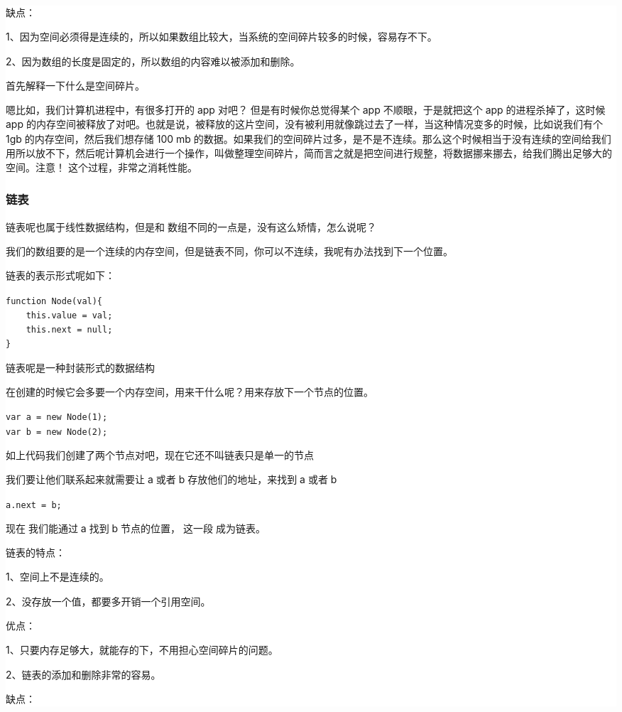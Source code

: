 缺点：

1、因为空间必须得是连续的，所以如果数组比较大，当系统的空间碎片较多的时候，容易存不下。

2、因为数组的长度是固定的，所以数组的内容难以被添加和删除。



首先解释一下什么是空间碎片。

嗯比如，我们计算机进程中，有很多打开的 app 对吧？ 但是有时候你总觉得某个 app 不顺眼，于是就把这个 app 的进程杀掉了，这时候 app 的内存空间被释放了对吧。也就是说，被释放的这片空间，没有被利用就像跳过去了一样，当这种情况变多的时候，比如说我们有个 1gb 的内存空间，然后我们想存储 100 mb 的数据。如果我们的空间碎片过多，是不是不连续。那么这个时候相当于没有连续的空间给我们用所以放不下，然后呢计算机会进行一个操作，叫做整理空间碎片，简而言之就是把空间进行规整，将数据挪来挪去，给我们腾出足够大的空间。注意！ 这个过程，非常之消耗性能。



### 链表

链表呢也属于线性数据结构，但是和 数组不同的一点是，没有这么矫情，怎么说呢？

我们的数组要的是一个连续的内存空间，但是链表不同，你可以不连续，我呢有办法找到下一个位置。

链表的表示形式呢如下：

```
function Node(val){
    this.value = val;
    this.next = null;
}
```

链表呢是一种封装形式的数据结构

在创建的时候它会多要一个内存空间，用来干什么呢？用来存放下一个节点的位置。

```
var a = new Node(1);
var b = new Node(2);
```

如上代码我们创建了两个节点对吧，现在它还不叫链表只是单一的节点

我们要让他们联系起来就需要让 a 或者 b 存放他们的地址，来找到 a 或者 b

```
a.next = b;
```

现在 我们能通过 a 找到 b 节点的位置， 这一段 成为链表。

链表的特点：

1、空间上不是连续的。

2、没存放一个值，都要多开销一个引用空间。



优点：

1、只要内存足够大，就能存的下，不用担心空间碎片的问题。

2、链表的添加和删除非常的容易。

缺点：

